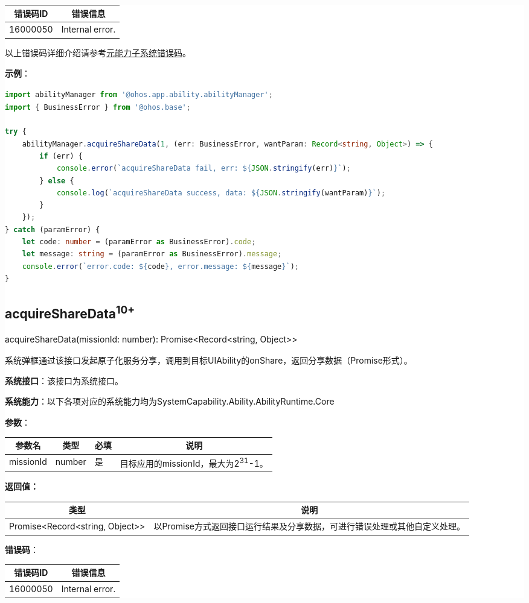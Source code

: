 | 错误码ID | 错误信息 |
| ------- | -------- |
| 16000050 | Internal error. |

以上错误码详细介绍请参考[元能力子系统错误码](../errorcodes/errorcode-ability.md)。

**示例**：

```ts
import abilityManager from '@ohos.app.ability.abilityManager';
import { BusinessError } from '@ohos.base';

try {
    abilityManager.acquireShareData(1, (err: BusinessError, wantParam: Record<string, Object>) => { 
        if (err) {
            console.error(`acquireShareData fail, err: ${JSON.stringify(err)}`);
        } else {
            console.log(`acquireShareData success, data: ${JSON.stringify(wantParam)}`);
        }
    });
} catch (paramError) {
    let code: number = (paramError as BusinessError).code;
    let message: string = (paramError as BusinessError).message;
    console.error(`error.code: ${code}, error.message: ${message}`);
}

```

## acquireShareData<sup>10+</sup>

acquireShareData(missionId: number): Promise\<Record\<string, Object>>

系统弹框通过该接口发起原子化服务分享，调用到目标UIAbility的onShare，返回分享数据（Promise形式）。

**系统接口**：该接口为系统接口。

**系统能力**：以下各项对应的系统能力均为SystemCapability.Ability.AbilityRuntime.Core

**参数**：

| 参数名        | 类型                                       | 必填   | 说明             |
| --------- | ---------------------------------------- | ---- | -------------- |
| missionId | number                                   | 是 | 目标应用的missionId，最大为2<sup>31</sup>-1。 |

**返回值：**

| 类型                                       | 说明      |
| ---------------------------------------- | ------- |
| Promise\<Record\<string, Object>>| 以Promise方式返回接口运行结果及分享数据，可进行错误处理或其他自定义处理。 |

**错误码**：

| 错误码ID | 错误信息 |
| ------- | -------- |
| 16000050 | Internal error. |
